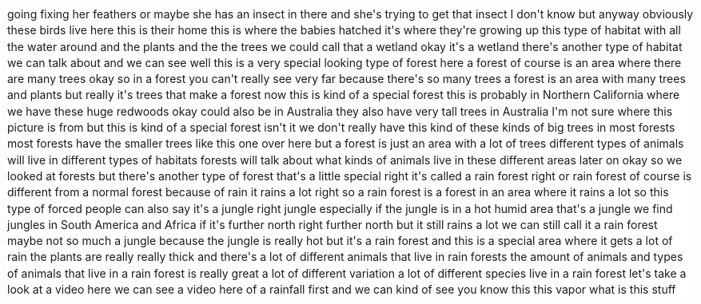 going
fixing her feathers or maybe she has an
insect in there and she's trying to get
that insect I don't know but anyway
obviously these birds live here this is
their home this is where the babies
hatched it's where they're growing up
this type of habitat with all the water
around and the plants and the the trees
we could call that a wetland okay it's a
wetland
there's another type of habitat we can
talk about and we can see well this is a
very special looking type of forest here
a forest of course is an area where
there are many trees okay so in a forest
you can't really see very far because
there's so many trees a forest is an
area with many trees and plants but
really it's trees that make a forest now
this is kind of a special forest this is
probably in Northern California where we
have these huge redwoods okay could also
be in Australia they also have very tall
trees in Australia I'm not sure where
this picture is from but this is kind of
a special forest isn't it we don't
really have this kind of these kinds of
big trees in most forests most forests
have the smaller trees like this one
over here but a forest is just an area
with a lot of trees different types of
animals will live in different types of
habitats forests will talk about what
kinds of animals live in these different
areas later on okay so we looked at
forests but there's another type of
forest that's a little special right
it's called a rain forest right or rain
forest of course is different from a
normal forest because of rain it rains a
lot right so a rain forest is a forest
in an area where it rains a lot so this
type of forced people can also say it's
a jungle right jungle especially if the
jungle is in a hot humid area that's a
jungle we find jungles in South America
and Africa if it's further north right
further north but it still rains a lot
we can still call it a rain forest maybe
not so much a jungle because the jungle
is really hot but it's a rain forest and
this is a special area where it gets a
lot of rain the plants are really really
thick and there's a lot of different
animals that live in rain forests the
amount of animals and types of animals
that live in a rain forest is really
great a lot of different variation a lot
of different species live in a rain
forest let's take a look at a video here
we can see a video here of a rainfall
first and we can kind of see you know
this this vapor what is this stuff